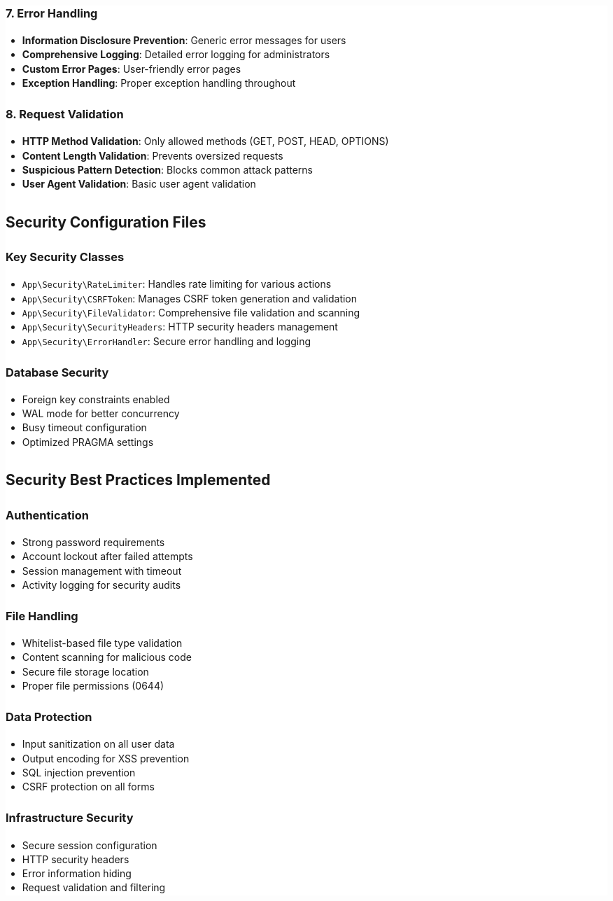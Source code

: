### 7. Error Handling
- **Information Disclosure Prevention**: Generic error messages for users
- **Comprehensive Logging**: Detailed error logging for administrators
- **Custom Error Pages**: User-friendly error pages
- **Exception Handling**: Proper exception handling throughout

### 8. Request Validation
- **HTTP Method Validation**: Only allowed methods (GET, POST, HEAD, OPTIONS)
- **Content Length Validation**: Prevents oversized requests
- **Suspicious Pattern Detection**: Blocks common attack patterns
- **User Agent Validation**: Basic user agent validation

## Security Configuration Files

### Key Security Classes
- `App\Security\RateLimiter`: Handles rate limiting for various actions
- `App\Security\CSRFToken`: Manages CSRF token generation and validation
- `App\Security\FileValidator`: Comprehensive file validation and scanning
- `App\Security\SecurityHeaders`: HTTP security headers management
- `App\Security\ErrorHandler`: Secure error handling and logging

### Database Security
- Foreign key constraints enabled
- WAL mode for better concurrency
- Busy timeout configuration
- Optimized PRAGMA settings

## Security Best Practices Implemented

### Authentication
- Strong password requirements
- Account lockout after failed attempts
- Session management with timeout
- Activity logging for security audits

### File Handling
- Whitelist-based file type validation
- Content scanning for malicious code
- Secure file storage location
- Proper file permissions (0644)

### Data Protection
- Input sanitization on all user data
- Output encoding for XSS prevention
- SQL injection prevention
- CSRF protection on all forms

### Infrastructure Security
- Secure session configuration
- HTTP security headers
- Error information hiding
- Request validation and filtering

